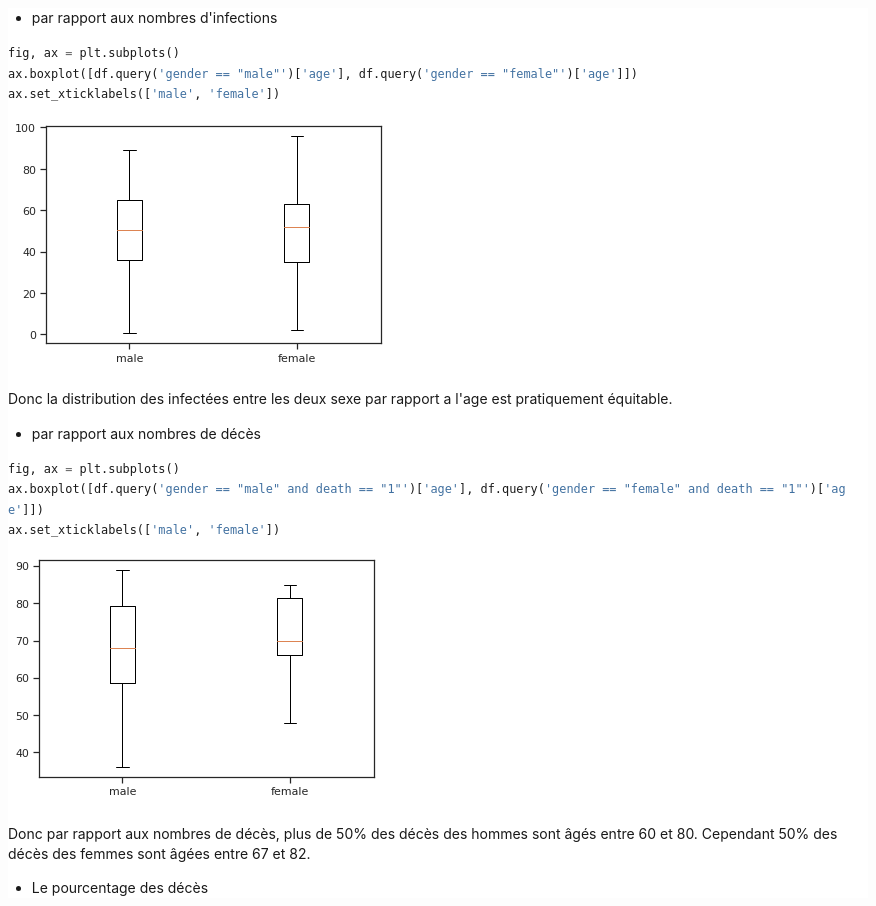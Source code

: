 +  par rapport aux nombres d'infections

```python
fig, ax = plt.subplots()
ax.boxplot([df.query('gender == "male"')['age'], df.query('gender == "female"')['age']])
ax.set_xticklabels(['male', 'female'])
```

![](rapport.assets/boxplot-age-gender.png)

Donc la distribution des infectées entre les deux sexe par rapport a l'age est pratiquement équitable. 

+  par rapport aux nombres de décès

```python
fig, ax = plt.subplots()
ax.boxplot([df.query('gender == "male" and death == "1"')['age'], df.query('gender == "female" and death == "1"')['age']])
ax.set_xticklabels(['male', 'female'])
```

![](rapport.assets/boxplot-age-gender-dying.png)

Donc par rapport  aux nombres de décès, plus de 50% des décès des hommes sont âgés entre 60 et 80. Cependant 50% des décès des femmes sont âgées entre 67 et 82.

+  Le pourcentage des décès

